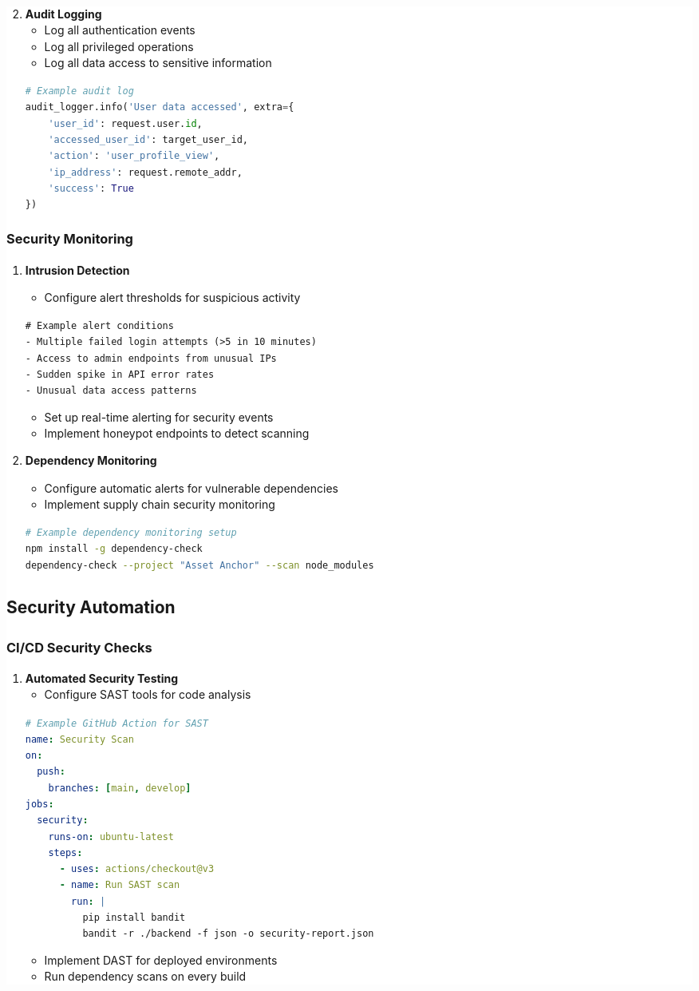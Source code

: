 2. **Audit Logging**
   - Log all authentication events
   - Log all privileged operations
   - Log all data access to sensitive information
   ```python
   # Example audit log
   audit_logger.info('User data accessed', extra={
       'user_id': request.user.id,
       'accessed_user_id': target_user_id,
       'action': 'user_profile_view',
       'ip_address': request.remote_addr,
       'success': True
   })
   ```

### Security Monitoring

1. **Intrusion Detection**
   - Configure alert thresholds for suspicious activity
   ```
   # Example alert conditions
   - Multiple failed login attempts (>5 in 10 minutes)
   - Access to admin endpoints from unusual IPs
   - Sudden spike in API error rates
   - Unusual data access patterns
   ```
   - Set up real-time alerting for security events
   - Implement honeypot endpoints to detect scanning

2. **Dependency Monitoring**
   - Configure automatic alerts for vulnerable dependencies
   - Implement supply chain security monitoring
   ```bash
   # Example dependency monitoring setup
   npm install -g dependency-check
   dependency-check --project "Asset Anchor" --scan node_modules
   ```

## Security Automation

### CI/CD Security Checks

1. **Automated Security Testing**
   - Configure SAST tools for code analysis
   ```yaml
   # Example GitHub Action for SAST
   name: Security Scan
   on:
     push:
       branches: [main, develop]
   jobs:
     security:
       runs-on: ubuntu-latest
       steps:
         - uses: actions/checkout@v3
         - name: Run SAST scan
           run: |
             pip install bandit
             bandit -r ./backend -f json -o security-report.json
   ```
   - Implement DAST for deployed environments
   - Run dependency scans on every build
